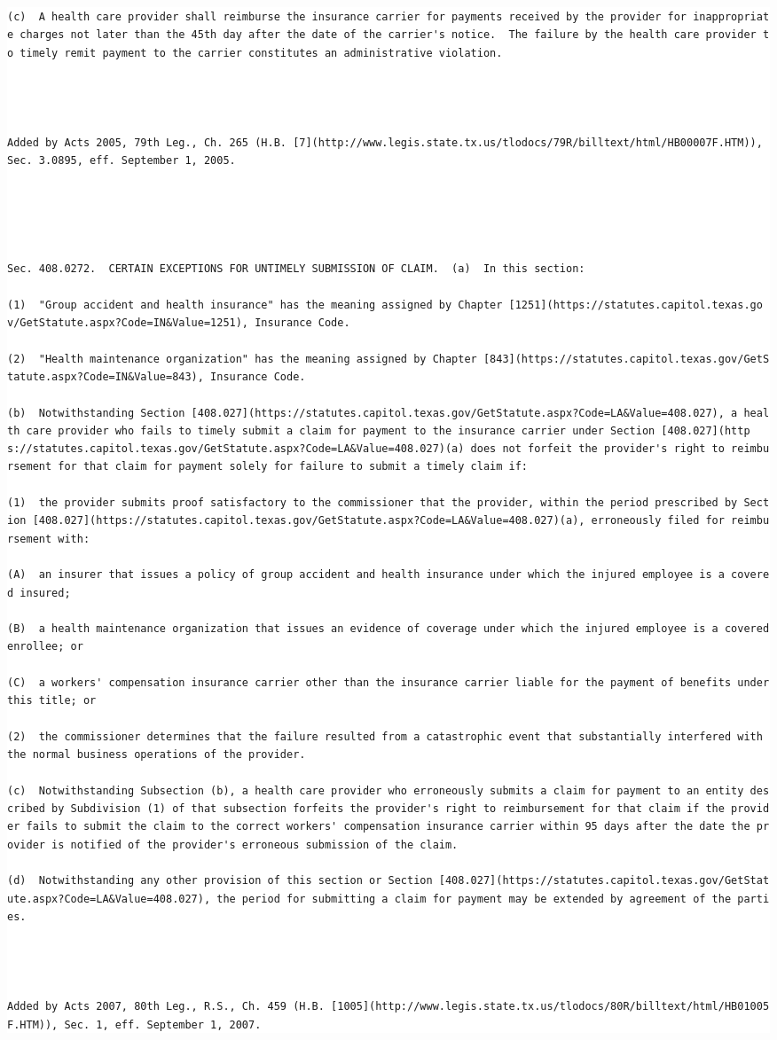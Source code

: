     (c)  A health care provider shall reimburse the insurance carrier for payments received by the provider for inappropriate charges not later than the 45th day after the date of the carrier's notice.  The failure by the health care provider to timely remit payment to the carrier constitutes an administrative violation.
    
    
    
    
    Added by Acts 2005, 79th Leg., Ch. 265 (H.B. [7](http://www.legis.state.tx.us/tlodocs/79R/billtext/html/HB00007F.HTM)), Sec. 3.0895, eff. September 1, 2005.
    
    
    
    
    
    Sec. 408.0272.  CERTAIN EXCEPTIONS FOR UNTIMELY SUBMISSION OF CLAIM.  (a)  In this section:
    
    (1)  "Group accident and health insurance" has the meaning assigned by Chapter [1251](https://statutes.capitol.texas.gov/GetStatute.aspx?Code=IN&Value=1251), Insurance Code.
    
    (2)  "Health maintenance organization" has the meaning assigned by Chapter [843](https://statutes.capitol.texas.gov/GetStatute.aspx?Code=IN&Value=843), Insurance Code.
    
    (b)  Notwithstanding Section [408.027](https://statutes.capitol.texas.gov/GetStatute.aspx?Code=LA&Value=408.027), a health care provider who fails to timely submit a claim for payment to the insurance carrier under Section [408.027](https://statutes.capitol.texas.gov/GetStatute.aspx?Code=LA&Value=408.027)(a) does not forfeit the provider's right to reimbursement for that claim for payment solely for failure to submit a timely claim if:
    
    (1)  the provider submits proof satisfactory to the commissioner that the provider, within the period prescribed by Section [408.027](https://statutes.capitol.texas.gov/GetStatute.aspx?Code=LA&Value=408.027)(a), erroneously filed for reimbursement with:
    
    (A)  an insurer that issues a policy of group accident and health insurance under which the injured employee is a covered insured;
    
    (B)  a health maintenance organization that issues an evidence of coverage under which the injured employee is a covered enrollee; or
    
    (C)  a workers' compensation insurance carrier other than the insurance carrier liable for the payment of benefits under this title; or
    
    (2)  the commissioner determines that the failure resulted from a catastrophic event that substantially interfered with the normal business operations of the provider.
    
    (c)  Notwithstanding Subsection (b), a health care provider who erroneously submits a claim for payment to an entity described by Subdivision (1) of that subsection forfeits the provider's right to reimbursement for that claim if the provider fails to submit the claim to the correct workers' compensation insurance carrier within 95 days after the date the provider is notified of the provider's erroneous submission of the claim.
    
    (d)  Notwithstanding any other provision of this section or Section [408.027](https://statutes.capitol.texas.gov/GetStatute.aspx?Code=LA&Value=408.027), the period for submitting a claim for payment may be extended by agreement of the parties.
    
    
    
    
    Added by Acts 2007, 80th Leg., R.S., Ch. 459 (H.B. [1005](http://www.legis.state.tx.us/tlodocs/80R/billtext/html/HB01005F.HTM)), Sec. 1, eff. September 1, 2007.
    
    